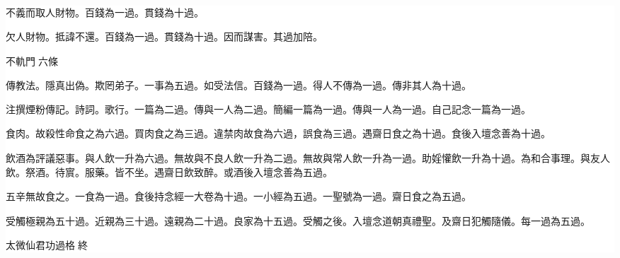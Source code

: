 不義而取人財物。百錢為一過。貫錢為十過。

欠人財物。抵諱不還。百錢為一過。貫錢為十過。因而謀害。其過加陪。

不軌門 六條

傳教法。隱真出偽。欺罔弟子。一事為五過。如受法信。百錢為一過。得人不傳為一過。傳非其人為十過。

注撰煙粉傳記。詩詞。歌行。一篇為二過。傳與一人為二過。簡編一篇為一過。傳與一人為一過。自己記念一篇為一過。

食肉。故殺性命食之為六過。買肉食之為三過。違禁肉故食為六過，誤食為三過。遇齋日食之為十過。食後入壇念善為十過。

飲酒為評議惡事。與人飲一升為六過。無故與不良人飲一升為二過。無故與常人飲一升為一過。助婬懽飲一升為十過。為和合事理。與友人飲。祭酒。待賔。服藥。皆不坐。遇齋日飲致醉。或酒後入壇念善為五過。

五辛無故食之。一食為一過。食後持念經一大卷為十過。一小經為五過。一聖號為一過。齋日食之為五過。

受觸極親為五十過。近親為三十過。遠親為二十過。良家為十五過。受觸之後。入壇念道朝真禮聖。及齋日犯觸隨儀。每一過為五過。

太微仙君功過格 終
